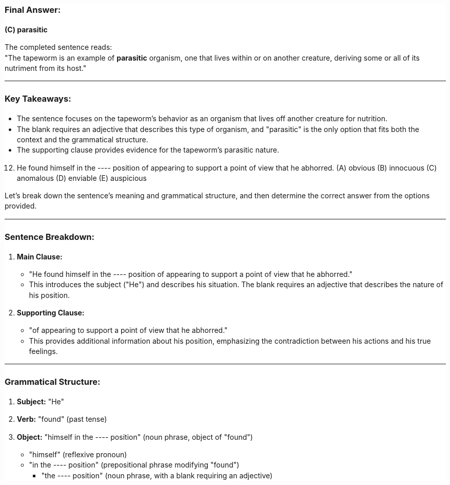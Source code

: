 
### **Final Answer:**

**(C) parasitic**

The completed sentence reads:  
"The tapeworm is an example of **parasitic** organism, one that lives within or on another creature, deriving some or all of its nutriment from its host."

---

### **Key Takeaways:**

- The sentence focuses on the tapeworm’s behavior as an organism that lives off another creature for nutrition.
- The blank requires an adjective that describes this type of organism, and "parasitic" is the only option that fits both the context and the grammatical structure.
- The supporting clause provides evidence for the tapeworm’s parasitic nature.

12. He found himself in the ---- position of appearing
    to support a point of view that he abhorred.
    (A) obvious
    (B) innocuous
    (C) anomalous
    (D) enviable
    (E) auspicious

Let’s break down the sentence’s meaning and grammatical structure, and then determine the correct answer from the options provided.

---

### **Sentence Breakdown:**

1. **Main Clause:**

   - "He found himself in the ---- position of appearing to support a point of view that he abhorred."
   - This introduces the subject ("He") and describes his situation. The blank requires an adjective that describes the nature of his position.

2. **Supporting Clause:**
   - "of appearing to support a point of view that he abhorred."
   - This provides additional information about his position, emphasizing the contradiction between his actions and his true feelings.

---

### **Grammatical Structure:**

1. **Subject:** "He"
2. **Verb:** "found" (past tense)
3. **Object:** "himself in the ---- position" (noun phrase, object of "found")

   - "himself" (reflexive pronoun)
   - "in the ---- position" (prepositional phrase modifying "found")
     - "the ---- position" (noun phrase, with a blank requiring an adjective)
